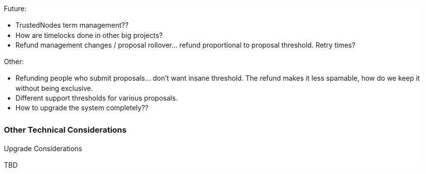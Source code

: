 Future:

- TrustedNodes term management??
- How are timelocks done in other big projects?
- Refund management changes / proposal rollover… refund proportional to proposal threshold. Retry times?

Other:

- Refunding people who submit proposals… don’t want insane threshold. The refund makes it less spamable, how do we keep it without being exclusive.
- Different support thresholds for various proposals.
- How to upgrade the system completely??

### Other Technical Considerations

Upgrade Considerations

TBD
